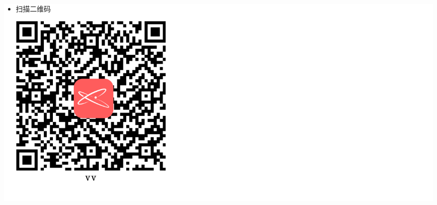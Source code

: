 
* 扫描二维码

    <img src="docs/_picture/Demo二维码.jpg" width = "300" alt="i2c hardware" align=center />
